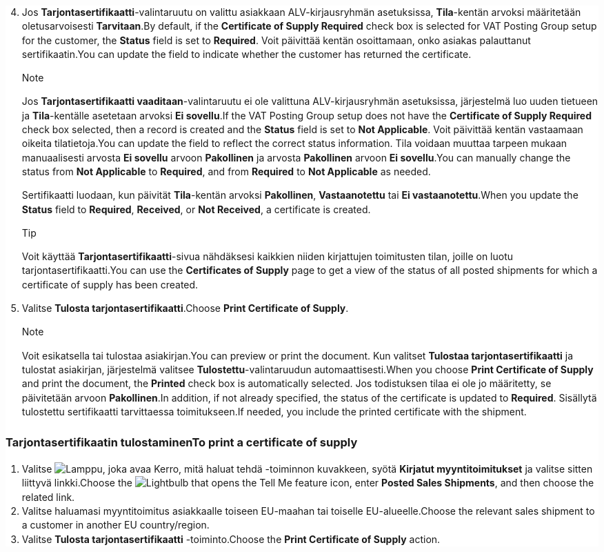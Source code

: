 4. <span data-ttu-id="d1cb1-219">Jos **Tarjontasertifikaatti**-valintaruutu on valittu asiakkaan ALV-kirjausryhmän asetuksissa, **Tila**-kentän arvoksi määritetään oletusarvoisesti **Tarvitaan**.</span><span class="sxs-lookup"><span data-stu-id="d1cb1-219">By default, if the **Certificate of Supply Required** check box is selected for VAT Posting Group setup for the customer, the **Status** field is set to **Required**.</span></span> <span data-ttu-id="d1cb1-220">Voit päivittää kentän osoittamaan, onko asiakas palauttanut sertifikaatin.</span><span class="sxs-lookup"><span data-stu-id="d1cb1-220">You can update the field to indicate whether the customer has returned the certificate.</span></span>  

    > [!Note]  
    >  <span data-ttu-id="d1cb1-221">Jos **Tarjontasertifikaatti vaaditaan**-valintaruutu ei ole valittuna ALV-kirjausryhmän asetuksissa, järjestelmä luo uuden tietueen ja **Tila**-kentälle asetetaan arvoksi **Ei sovellu**.</span><span class="sxs-lookup"><span data-stu-id="d1cb1-221">If the VAT Posting Group setup does not have the **Certificate of Supply Required** check box selected, then a record is created and the **Status** field is set to **Not Applicable**.</span></span> <span data-ttu-id="d1cb1-222">Voit päivittää kentän vastaamaan oikeita tilatietoja.</span><span class="sxs-lookup"><span data-stu-id="d1cb1-222">You can update the field to reflect the correct status information.</span></span> <span data-ttu-id="d1cb1-223">Tila voidaan muuttaa tarpeen mukaan manuaalisesti arvosta **Ei sovellu** arvoon **Pakollinen** ja arvosta **Pakollinen** arvoon **Ei sovellu**.</span><span class="sxs-lookup"><span data-stu-id="d1cb1-223">You can manually change the status from **Not Applicable** to **Required**, and from **Required** to **Not Applicable** as needed.</span></span>  

   <span data-ttu-id="d1cb1-224">Sertifikaatti luodaan, kun päivität **Tila**-kentän arvoksi **Pakollinen**, **Vastaanotettu** tai **Ei vastaanotettu**.</span><span class="sxs-lookup"><span data-stu-id="d1cb1-224">When you update the **Status** field to **Required**, **Received**, or **Not Received**, a certificate is created.</span></span>  

    > [!TIP]  
    >  <span data-ttu-id="d1cb1-225">Voit käyttää **Tarjontasertifikaatti**-sivua nähdäksesi kaikkien niiden kirjattujen toimitusten tilan, joille on luotu tarjontasertifikaatti.</span><span class="sxs-lookup"><span data-stu-id="d1cb1-225">You can use the **Certificates of Supply** page to get a view of the status of all posted shipments for which a certificate of supply has been created.</span></span>  

5. <span data-ttu-id="d1cb1-226">Valitse **Tulosta tarjontasertifikaatti**.</span><span class="sxs-lookup"><span data-stu-id="d1cb1-226">Choose **Print Certificate of Supply**.</span></span>  

    > [!Note]  
    >  <span data-ttu-id="d1cb1-227">Voit esikatsella tai tulostaa asiakirjan.</span><span class="sxs-lookup"><span data-stu-id="d1cb1-227">You can preview or print the document.</span></span> <span data-ttu-id="d1cb1-228">Kun valitset **Tulostaa tarjontasertifikaatti** ja tulostat asiakirjan, järjestelmä valitsee **Tulostettu**-valintaruudun automaattisesti.</span><span class="sxs-lookup"><span data-stu-id="d1cb1-228">When you choose **Print Certificate of Supply** and print the document, the **Printed** check box is automatically selected.</span></span> <span data-ttu-id="d1cb1-229">Jos todistuksen tilaa ei ole jo määritetty, se päivitetään arvoon **Pakollinen**.</span><span class="sxs-lookup"><span data-stu-id="d1cb1-229">In addition, if not already specified, the status of the certificate is updated to **Required**.</span></span> <span data-ttu-id="d1cb1-230">Sisällytä tulostettu sertifikaatti tarvittaessa toimitukseen.</span><span class="sxs-lookup"><span data-stu-id="d1cb1-230">If needed, you include the printed certificate with the shipment.</span></span>  

### <a name="to-print-a-certificate-of-supply"></a><span data-ttu-id="d1cb1-231">Tarjontasertifikaatin tulostaminen</span><span class="sxs-lookup"><span data-stu-id="d1cb1-231">To print a certificate of supply</span></span>  
1. <span data-ttu-id="d1cb1-232">Valitse ![Lamppu, joka avaa Kerro, mitä haluat tehdä -toiminnon](media/ui-search/search_small.png "Kerro, mitä haluat tehdä") kuvakkeen, syötä **Kirjatut myyntitoimitukset** ja valitse sitten liittyvä linkki.</span><span class="sxs-lookup"><span data-stu-id="d1cb1-232">Choose the ![Lightbulb that opens the Tell Me feature](media/ui-search/search_small.png "Tell me what you want to do") icon, enter **Posted Sales Shipments**, and then choose the related link.</span></span>  
2. <span data-ttu-id="d1cb1-233">Valitse haluamasi myyntitoimitus asiakkaalle toiseen EU-maahan tai toiselle EU-alueelle.</span><span class="sxs-lookup"><span data-stu-id="d1cb1-233">Choose the relevant sales shipment to a customer in another EU country/region.</span></span>  
3. <span data-ttu-id="d1cb1-234">Valitse **Tulosta tarjontasertifikaatti** -toiminto.</span><span class="sxs-lookup"><span data-stu-id="d1cb1-234">Choose the **Print Certificate of Supply** action.</span></span>  
